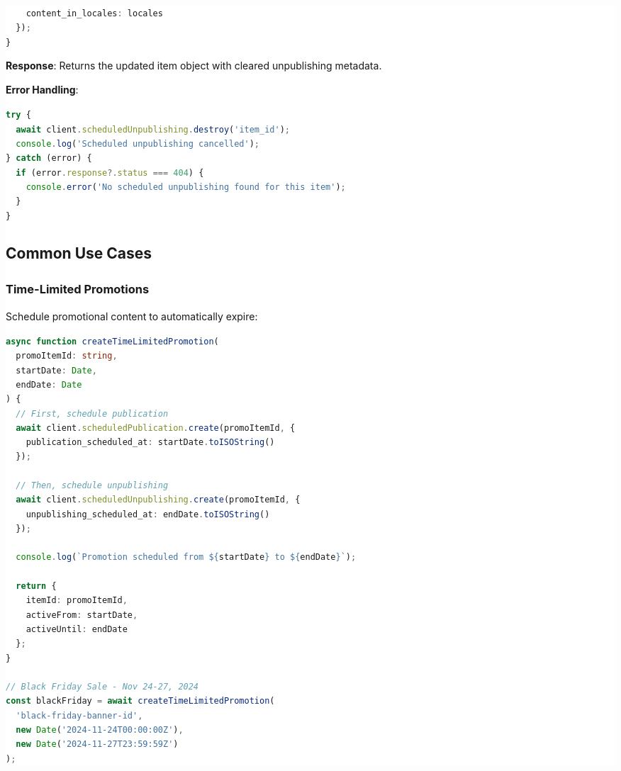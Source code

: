 ```typescript
    content_in_locales: locales
  });
}
```

**Response**: Returns the updated item object with cleared unpublishing metadata.

**Error Handling**:
```typescript
try {
  await client.scheduledUnpublishing.destroy('item_id');
  console.log('Scheduled unpublishing cancelled');
} catch (error) {
  if (error.response?.status === 404) {
    console.error('No scheduled unpublishing found for this item');
  }
}
```

## Common Use Cases

### Time-Limited Promotions

Schedule promotional content to automatically expire:

```typescript
async function createTimeLimitedPromotion(
  promoItemId: string,
  startDate: Date,
  endDate: Date
) {
  // First, schedule publication
  await client.scheduledPublication.create(promoItemId, {
    publication_scheduled_at: startDate.toISOString()
  });
  
  // Then, schedule unpublishing
  await client.scheduledUnpublishing.create(promoItemId, {
    unpublishing_scheduled_at: endDate.toISOString()
  });
  
  console.log(`Promotion scheduled from ${startDate} to ${endDate}`);
  
  return {
    itemId: promoItemId,
    activeFrom: startDate,
    activeUntil: endDate
  };
}

// Black Friday Sale - Nov 24-27, 2024
const blackFriday = await createTimeLimitedPromotion(
  'black-friday-banner-id',
  new Date('2024-11-24T00:00:00Z'),
  new Date('2024-11-27T23:59:59Z')
);
```
